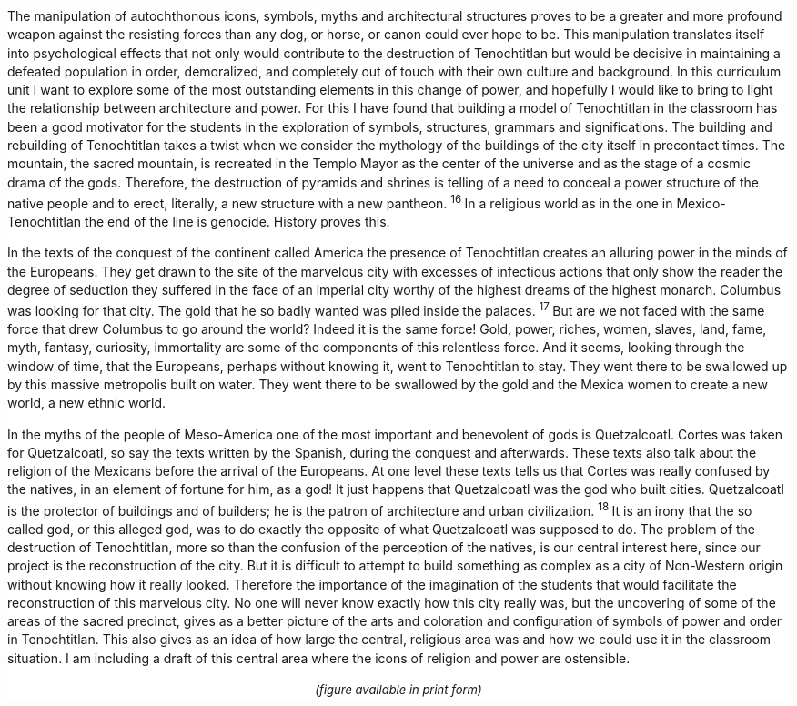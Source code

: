 The manipulation of autochthonous icons, symbols, myths and architectural structures proves to be a greater and more profound weapon against the resisting forces than any dog, or horse, or canon could ever hope to be. This manipulation translates itself into psychological effects that not only would contribute to the destruction of Tenochtitlan but would be decisive in maintaining a defeated population in order, demoralized, and completely out of touch with their own culture and background. In this curriculum unit I want to explore some of the most outstanding elements in this change of power, and hopefully I would like to bring to light the relationship between architecture and power. For this I have found that building a model of Tenochtitlan in the classroom has been a good motivator for the students in the exploration of symbols, structures, grammars and significations. The building and rebuilding of Tenochtitlan takes a twist when we consider the mythology of the buildings of the city itself in precontact times. The mountain, the sacred mountain, is recreated in the Templo Mayor as the center of the universe and as the stage of a cosmic drama of the gods. Therefore, the destruction of pyramids and shrines is telling of a need to conceal a power structure of the native people and to erect, literally, a new structure with a new pantheon.
<sup>
16
</sup>
In a religious world as in the one in Mexico-Tenochtitlan the end of the line is genocide. History proves this.
</p>
<p>
In the texts of the conquest of the continent called America the presence of Tenochtitlan creates an alluring power in the minds of the Europeans. They get drawn to the site of the marvelous city with excesses of infectious actions that only show the reader the degree of seduction they suffered in the face of an imperial city worthy of the highest dreams of the highest monarch. Columbus was looking for that city. The gold that he so badly wanted was piled inside the palaces.
<sup>
17
</sup>
But are we not faced with the same force that drew Columbus to go around the world? Indeed it is the same force! Gold, power, riches, women, slaves, land, fame, myth, fantasy, curiosity, immortality are some of the components of this relentless force. And it seems, looking through the window of time, that the Europeans, perhaps without knowing it, went to Tenochtitlan to stay. They went there to be swallowed up by this massive metropolis built on water. They went there to be swallowed by the gold and the Mexica women to create a new world, a new ethnic world.
</p>
<p>
In the myths of the people of Meso-America one of the most important and benevolent of gods is Quetzalcoatl. Cortes was taken for Quetzalcoatl, so say the texts written by the Spanish, during the conquest and afterwards. These texts also talk about the religion of the Mexicans before the arrival of the Europeans. At one level these texts tells us that Cortes was really confused by the natives, in an element of fortune for him, as a god! It just happens that Quetzalcoatl was the god who built cities. Quetzalcoatl is the protector of buildings and of builders; he is the patron of architecture and urban civilization.
<sup>
18
</sup>
It is an irony that the so called god, or this alleged god, was to do exactly the opposite of what Quetzalcoatl was supposed to do. The problem of the destruction of Tenochtitlan, more so than the confusion of the perception of the natives, is our central interest here, since our project is the reconstruction of the city. But it is difficult to attempt to build something as complex as a city of Non-Western origin without knowing how it really looked. Therefore the importance of the imagination of the students that would facilitate the reconstruction of this marvelous city. No one will never know exactly how this city really was, but the uncovering of some of the areas of the sacred precinct, gives as a better picture of the arts and coloration and configuration of symbols of power and order in Tenochtitlan. This also gives as an idea of how large the central, religious area was and how we could use it in the classroom situation. I am including a draft of this central area where the icons of religion and power are ostensible.
</p>
<center>
<i>
<font size="-1">
(figure available in print form)
</font>